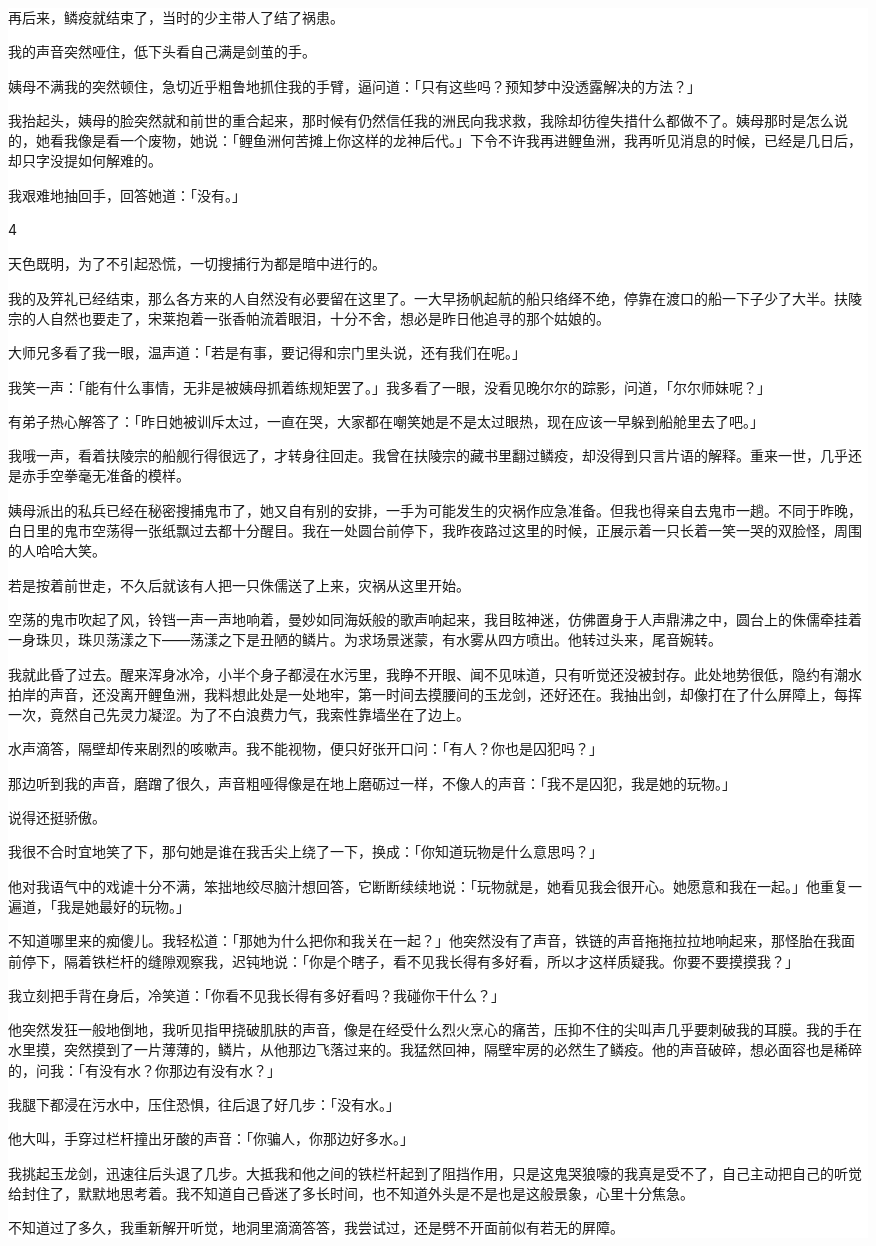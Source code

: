 再后来，鳞疫就结束了，当时的少主带人了结了祸患。

我的声音突然哑住，低下头看自己满是剑茧的手。

姨母不满我的突然顿住，急切近乎粗鲁地抓住我的手臂，逼问道：「只有这些吗？预知梦中没透露解决的方法？」

我抬起头，姨母的脸突然就和前世的重合起来，那时候有仍然信任我的洲民向我求救，我除却彷徨失措什么都做不了。姨母那时是怎么说的，她看我像是看一个废物，她说：「鲤鱼洲何苦摊上你这样的龙神后代。」下令不许我再进鲤鱼洲，我再听见消息的时候，已经是几日后，却只字没提如何解难的。

我艰难地抽回手，回答她道：「没有。」

4

天色既明，为了不引起恐慌，一切搜捕行为都是暗中进行的。

我的及笄礼已经结束，那么各方来的人自然没有必要留在这里了。一大早扬帆起航的船只络绎不绝，停靠在渡口的船一下子少了大半。扶陵宗的人自然也要走了，宋莱抱着一张香帕流着眼泪，十分不舍，想必是昨日他追寻的那个姑娘的。

大师兄多看了我一眼，温声道：「若是有事，要记得和宗门里头说，还有我们在呢。」

我笑一声：「能有什么事情，无非是被姨母抓着练规矩罢了。」我多看了一眼，没看见晚尔尔的踪影，问道，「尔尔师妹呢？」

有弟子热心解答了：「昨日她被训斥太过，一直在哭，大家都在嘲笑她是不是太过眼热，现在应该一早躲到船舱里去了吧。」

我哦一声，看着扶陵宗的船舰行得很远了，才转身往回走。我曾在扶陵宗的藏书里翻过鳞疫，却没得到只言片语的解释。重来一世，几乎还是赤手空拳毫无准备的模样。

姨母派出的私兵已经在秘密搜捕鬼市了，她又自有别的安排，一手为可能发生的灾祸作应急准备。但我也得亲自去鬼市一趟。不同于昨晚，白日里的鬼市空荡得一张纸飘过去都十分醒目。我在一处圆台前停下，我昨夜路过这里的时候，正展示着一只长着一笑一哭的双脸怪，周围的人哈哈大笑。

若是按着前世走，不久后就该有人把一只侏儒送了上来，灾祸从这里开始。

空荡的鬼市吹起了风，铃铛一声一声地响着，曼妙如同海妖般的歌声响起来，我目眩神迷，仿佛置身于人声鼎沸之中，圆台上的侏儒牵挂着一身珠贝，珠贝荡漾之下——荡漾之下是丑陋的鳞片。为求场景迷蒙，有水雾从四方喷出。他转过头来，尾音婉转。

我就此昏了过去。醒来浑身冰冷，小半个身子都浸在水污里，我睁不开眼、闻不见味道，只有听觉还没被封存。此处地势很低，隐约有潮水拍岸的声音，还没离开鲤鱼洲，我料想此处是一处地牢，第一时间去摸腰间的玉龙剑，还好还在。我抽出剑，却像打在了什么屏障上，每挥一次，竟然自己先灵力凝涩。为了不白浪费力气，我索性靠墙坐在了边上。

水声滴答，隔壁却传来剧烈的咳嗽声。我不能视物，便只好张开口问：「有人？你也是囚犯吗？」

那边听到我的声音，磨蹭了很久，声音粗哑得像是在地上磨砺过一样，不像人的声音：「我不是囚犯，我是她的玩物。」

说得还挺骄傲。

我很不合时宜地笑了下，那句她是谁在我舌尖上绕了一下，换成：「你知道玩物是什么意思吗？」

他对我语气中的戏谑十分不满，笨拙地绞尽脑汁想回答，它断断续续地说：「玩物就是，她看见我会很开心。她愿意和我在一起。」他重复一遍道，「我是她最好的玩物。」

不知道哪里来的痴傻儿。我轻松道：「那她为什么把你和我关在一起？」他突然没有了声音，铁链的声音拖拖拉拉地响起来，那怪胎在我面前停下，隔着铁栏杆的缝隙观察我，迟钝地说：「你是个瞎子，看不见我长得有多好看，所以才这样质疑我。你要不要摸摸我？」

我立刻把手背在身后，冷笑道：「你看不见我长得有多好看吗？我碰你干什么？」

他突然发狂一般地倒地，我听见指甲挠破肌肤的声音，像是在经受什么烈火烹心的痛苦，压抑不住的尖叫声几乎要刺破我的耳膜。我的手在水里摸，突然摸到了一片薄薄的，鳞片，从他那边飞落过来的。我猛然回神，隔壁牢房的必然生了鳞疫。他的声音破碎，想必面容也是稀碎的，问我：「有没有水？你那边有没有水？」

我腿下都浸在污水中，压住恐惧，往后退了好几步：「没有水。」

他大叫，手穿过栏杆撞出牙酸的声音：「你骗人，你那边好多水。」

我挑起玉龙剑，迅速往后头退了几步。大抵我和他之间的铁栏杆起到了阻挡作用，只是这鬼哭狼嚎的我真是受不了，自己主动把自己的听觉给封住了，默默地思考着。我不知道自己昏迷了多长时间，也不知道外头是不是也是这般景象，心里十分焦急。

不知道过了多久，我重新解开听觉，地洞里滴滴答答，我尝试过，还是劈不开面前似有若无的屏障。
